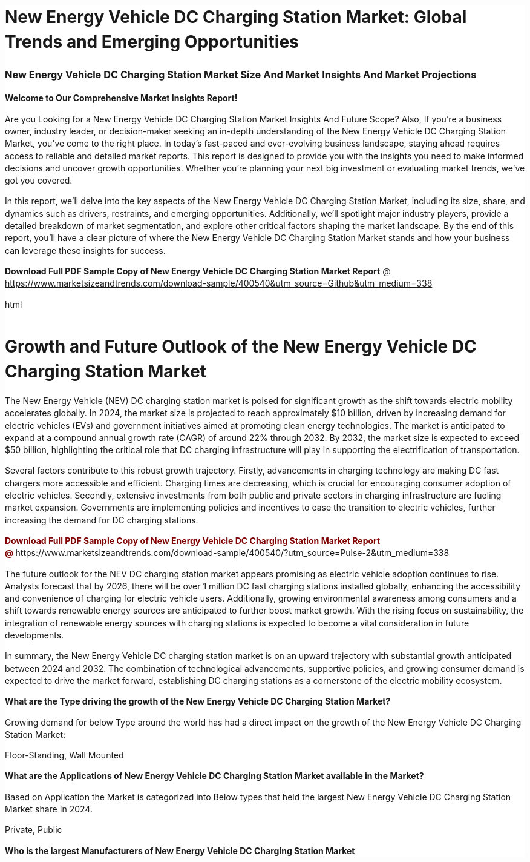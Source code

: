 <h1> New Energy Vehicle DC Charging Station Market: Global Trends and Emerging Opportunities</h1><div class="" data-test-id=""><h3><span class="">New Energy Vehicle DC Charging Station Market Size And Market Insights And Market Projections</span></h3></div><div class="" data-test-id=""><p><strong>Welcome to Our Comprehensive Market Insights Report!</strong></p><p>Are you Looking for a New Energy Vehicle DC Charging Station Market Insights And Future Scope? Also, If you&rsquo;re a business owner, industry leader, or decision-maker seeking an in-depth understanding of the New Energy Vehicle DC Charging Station Market, you&rsquo;ve come to the right place. In today&rsquo;s fast-paced and ever-evolving business landscape, staying ahead requires access to reliable and detailed market reports. This report is designed to provide you with the insights you need to make informed decisions and uncover growth opportunities. Whether you&rsquo;re planning your next big investment or evaluating market trends, we&rsquo;ve got you covered.</p><p>In this report, we&rsquo;ll delve into the key aspects of the New Energy Vehicle DC Charging Station Market, including its size, share, and dynamics such as drivers, restraints, and emerging opportunities. Additionally, we&rsquo;ll spotlight major industry players, provide a detailed breakdown of market segmentation, and explore other critical factors shaping the market landscape. By the end of this report, you&rsquo;ll have a clear picture of where the New Energy Vehicle DC Charging Station Market stands and how your business can leverage these insights for success.</p><p><strong>Download Full PDF Sample Copy of New Energy Vehicle DC Charging Station Market Report</strong> @ <a href="https://www.marketsizeandtrends.com/download-sample/400540&utm_source=Github&utm_medium=338" target="_blank">https://www.marketsizeandtrends.com/download-sample/400540&utm_source=Github&utm_medium=338</a></p></div><div class="" data-test-id=""><p><span class="">html<!DOCTYPE html><html lang="en"><head>    <meta charset="UTF-8">    <meta name="viewport" content="width=device-width, initial-scale=1.0">    <title>New Energy Vehicle DC Charging Station Market</title></head><body>    <h1>Growth and Future Outlook of the New Energy Vehicle DC Charging Station Market</h1>    <p>The New Energy Vehicle (NEV) DC charging station market is poised for significant growth as the shift towards electric mobility accelerates globally. In 2024, the market size is projected to reach approximately $10 billion, driven by increasing demand for electric vehicles (EVs) and government initiatives aimed at promoting clean energy technologies. The market is anticipated to expand at a compound annual growth rate (CAGR) of around 22% through 2032. By 2032, the market size is expected to exceed $50 billion, highlighting the critical role that DC charging infrastructure will play in supporting the electrification of transportation.</p>    <p>Several factors contribute to this robust growth trajectory. Firstly, advancements in charging technology are making DC fast chargers more accessible and efficient. Charging times are decreasing, which is crucial for encouraging consumer adoption of electric vehicles. Secondly, extensive investments from both public and private sectors in charging infrastructure are fueling market expansion. Governments are implementing policies and incentives to ease the transition to electric vehicles, further increasing the demand for DC charging stations.</p>    <p><strong><span style="color: #800000;">Download Full PDF Sample Copy of New Energy Vehicle DC Charging Station Market Report @</span>&nbsp;</strong><a href="https://www.marketsizeandtrends.com/download-sample/400540/?utm_source=Pulse-2&amp;utm_medium=338">https://www.marketsizeandtrends.com/download-sample/400540/?utm_source=Pulse-2&amp;utm_medium=338</a></p>    <p>The future outlook for the NEV DC charging station market appears promising as electric vehicle adoption continues to rise. Analysts forecast that by 2026, there will be over 1 million DC fast charging stations installed globally, enhancing the accessibility and convenience of charging for electric vehicle users. Additionally, growing environmental awareness among consumers and a shift towards renewable energy sources are anticipated to further boost market growth. With the rising focus on sustainability, the integration of renewable energy sources with charging stations is expected to become a vital consideration in future developments.</p>    <p>In summary, the New Energy Vehicle DC charging station market is on an upward trajectory with substantial growth anticipated between 2024 and 2032. The combination of technological advancements, supportive policies, and growing consumer demand is expected to drive the market forward, establishing DC charging stations as a cornerstone of the electric mobility ecosystem.</p></body></html></span></p><p><strong><span class="">What are the&nbsp;Type driving the growth of the New Energy Vehicle DC Charging Station Market?</span></strong></p></div><div class="" data-test-id=""><p><span class="">Growing demand for below Type around the world has had a direct impact on the growth of the New Energy Vehicle DC Charging Station Market:</span></p></div><div class="" data-test-id=""><p>Floor-Standing, Wall Mounted</p><p><span class=""><strong>What are the&nbsp;Applications&nbsp;of New Energy Vehicle DC Charging Station Market available in the Market?</strong></span></p></div><div class="" data-test-id=""><p><span class="">Based on Application the Market is categorized into Below types that held the largest New Energy Vehicle DC Charging Station Market share In 2024.</span></p></div><div class="" data-test-id=""><p><span class="">Private, Public</span></p><p><span class=""><strong>Who is the largest Manufacturers of New Energy Vehicle DC Charging Station Market